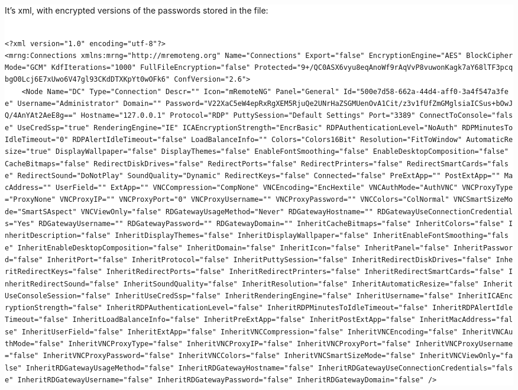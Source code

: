 It’s xml, with encrypted versions of the passwords stored in the file:

```

<?xml version="1.0" encoding="utf-8"?>
<mrng:Connections xmlns:mrng="http://mremoteng.org" Name="Connections" Export="false" EncryptionEngine="AES" BlockCipherMode="GCM" KdfIterations="1000" FullFileEncryption="false" Protected="9+/QC0ASX6vyu8eqAnoWf9rAqVvP8vuwonKagk7aY68lTF3pcqbgO0Lcj6E7xUwo6V47gl93CKdDTXKpYt0wOFk6" ConfVersion="2.6">
    <Node Name="DC" Type="Connection" Descr="" Icon="mRemoteNG" Panel="General" Id="500e7d58-662a-44d4-aff0-3a4f547a3fee" Username="Administrator" Domain="" Password="V22XaC5eW4epRxRgXEM5RjuQe2UNrHaZSGMUenOvA1Cit/z3v1fUfZmGMglsiaICSus+bOwJQ/4AnYAt2AeE8g==" Hostname="127.0.0.1" Protocol="RDP" PuttySession="Default Settings" Port="3389" ConnectToConsole="false" UseCredSsp="true" RenderingEngine="IE" ICAEncryptionStrength="EncrBasic" RDPAuthenticationLevel="NoAuth" RDPMinutesToIdleTimeout="0" RDPAlertIdleTimeout="false" LoadBalanceInfo="" Colors="Colors16Bit" Resolution="FitToWindow" AutomaticResize="true" DisplayWallpaper="false" DisplayThemes="false" EnableFontSmoothing="false" EnableDesktopComposition="false" CacheBitmaps="false" RedirectDiskDrives="false" RedirectPorts="false" RedirectPrinters="false" RedirectSmartCards="false" RedirectSound="DoNotPlay" SoundQuality="Dynamic" RedirectKeys="false" Connected="false" PreExtApp="" PostExtApp="" MacAddress="" UserField="" ExtApp="" VNCCompression="CompNone" VNCEncoding="EncHextile" VNCAuthMode="AuthVNC" VNCProxyType="ProxyNone" VNCProxyIP="" VNCProxyPort="0" VNCProxyUsername="" VNCProxyPassword="" VNCColors="ColNormal" VNCSmartSizeMode="SmartSAspect" VNCViewOnly="false" RDGatewayUsageMethod="Never" RDGatewayHostname="" RDGatewayUseConnectionCredentials="Yes" RDGatewayUsername="" RDGatewayPassword="" RDGatewayDomain="" InheritCacheBitmaps="false" InheritColors="false" InheritDescription="false" InheritDisplayThemes="false" InheritDisplayWallpaper="false" InheritEnableFontSmoothing="false" InheritEnableDesktopComposition="false" InheritDomain="false" InheritIcon="false" InheritPanel="false" InheritPassword="false" InheritPort="false" InheritProtocol="false" InheritPuttySession="false" InheritRedirectDiskDrives="false" InheritRedirectKeys="false" InheritRedirectPorts="false" InheritRedirectPrinters="false" InheritRedirectSmartCards="false" InheritRedirectSound="false" InheritSoundQuality="false" InheritResolution="false" InheritAutomaticResize="false" InheritUseConsoleSession="false" InheritUseCredSsp="false" InheritRenderingEngine="false" InheritUsername="false" InheritICAEncryptionStrength="false" InheritRDPAuthenticationLevel="false" InheritRDPMinutesToIdleTimeout="false" InheritRDPAlertIdleTimeout="false" InheritLoadBalanceInfo="false" InheritPreExtApp="false" InheritPostExtApp="false" InheritMacAddress="false" InheritUserField="false" InheritExtApp="false" InheritVNCCompression="false" InheritVNCEncoding="false" InheritVNCAuthMode="false" InheritVNCProxyType="false" InheritVNCProxyIP="false" InheritVNCProxyPort="false" InheritVNCProxyUsername="false" InheritVNCProxyPassword="false" InheritVNCColors="false" InheritVNCSmartSizeMode="false" InheritVNCViewOnly="false" InheritRDGatewayUsageMethod="false" InheritRDGatewayHostname="false" InheritRDGatewayUseConnectionCredentials="false" InheritRDGatewayUsername="false" InheritRDGatewayPassword="false" InheritRDGatewayDomain="false" />
```